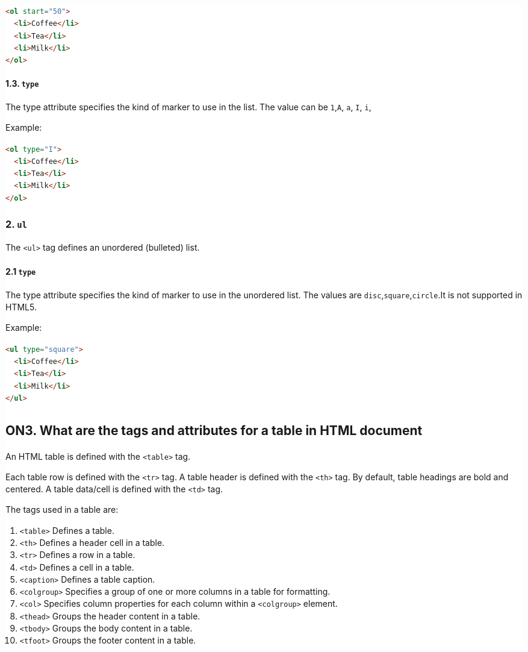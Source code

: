 ```html
<ol start="50">
  <li>Coffee</li>
  <li>Tea</li>
  <li>Milk</li>
</ol>
```

#### 1.3. `type`

The type attribute specifies the kind of marker to use in the list. The value can be `1`,`A`, `a`, `I`, `i`,

Example:

```html
<ol type="I">
  <li>Coffee</li>
  <li>Tea</li>
  <li>Milk</li>
</ol>
```

### 2. `ul`

The `<ul>` tag defines an unordered (bulleted) list.

#### 2.1 `type`

The type attribute specifies the kind of marker to use in the unordered list. The values are `disc`,`square`,`circle`.It is not supported in HTML5.

Example:

```html
<ul type="square">
  <li>Coffee</li>
  <li>Tea</li>
  <li>Milk</li>
</ul>
```

## ON3. What are the tags and attributes for a table in HTML document

An HTML table is defined with the `<table>` tag.

Each table row is defined with the `<tr>` tag. A table header is defined with the `<th>` tag. By default, table headings are bold and centered. A table data/cell is defined with the `<td>` tag.

The tags used in a table are:

1. `<table>` Defines a table.
2. `<th>` Defines a header cell in a table.
3. `<tr>` Defines a row in a table.
4. `<td>` Defines a cell in a table.
5. `<caption>` Defines a table caption.
6. `<colgroup>` Specifies a group of one or more columns in a table for formatting.
7. `<col>` Specifies column properties for each column within a `<colgroup>` element.
8. `<thead>` Groups the header content in a table.
9. `<tbody>` Groups the body content in a table.
10. `<tfoot>` Groups the footer content in a table.
